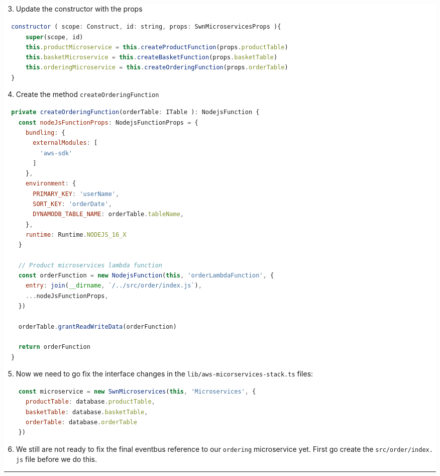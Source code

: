 3. Update the constructor with the props

```js
  constructor ( scope: Construct, id: string, props: SwnMicroservicesProps ){
      super(scope, id)
      this.productMicroservice = this.createProductFunction(props.productTable)
      this.basketMicroservice = this.createBasketFunction(props.basketTable)
      this.orderingMicroservice = this.createOrderingFunction(props.orderTable)
  }
```

4. Create the method `createOrderingFunction`

```js 
  private createOrderingFunction(orderTable: ITable ): NodejsFunction {
    const nodeJsFunctionProps: NodejsFunctionProps = {
      bundling: {
        externalModules: [
          'aws-sdk'
        ]
      },
      environment: {
        PRIMARY_KEY: 'userName',
        SORT_KEY: 'orderDate',
        DYNAMODB_TABLE_NAME: orderTable.tableName,
      },
      runtime: Runtime.NODEJS_16_X
    }
    
    // Product microservices lambda function
    const orderFunction = new NodejsFunction(this, 'orderLambdaFunction', {
      entry: join(__dirname, `/../src/order/index.js`),
      ...nodeJsFunctionProps,
    })
    
    orderTable.grantReadWriteData(orderFunction)

    return orderFunction
  }
```

5. Now we need to go fix the interface changes in the `lib/aws-micorservices-stack.ts` files: 

```js
    const microservice = new SwnMicroservices(this, 'Microservices', {
      productTable: database.productTable,
      basketTable: database.basketTable,
      orderTable: database.orderTable
    })
```

6. We still are not ready to fix the final eventbus reference to our `ordering` microservice yet. First go create the `src/order/index.js` file before we do this. 


-------
